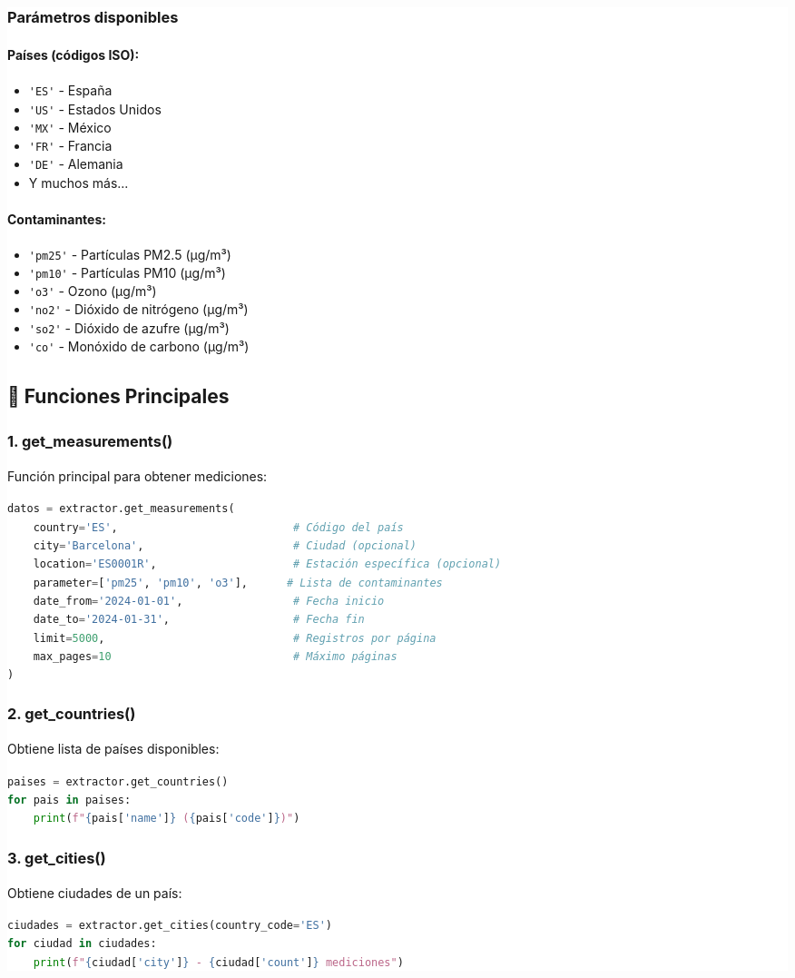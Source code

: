 ### Parámetros disponibles

#### Países (códigos ISO):
- `'ES'` - España
- `'US'` - Estados Unidos  
- `'MX'` - México
- `'FR'` - Francia
- `'DE'` - Alemania
- Y muchos más...

#### Contaminantes:
- `'pm25'` - Partículas PM2.5 (µg/m³)
- `'pm10'` - Partículas PM10 (µg/m³)
- `'o3'` - Ozono (µg/m³)
- `'no2'` - Dióxido de nitrógeno (µg/m³)
- `'so2'` - Dióxido de azufre (µg/m³)
- `'co'` - Monóxido de carbono (µg/m³)

## 🔧 Funciones Principales

### 1. get_measurements()
Función principal para obtener mediciones:

```python
datos = extractor.get_measurements(
    country='ES',                           # Código del país
    city='Barcelona',                       # Ciudad (opcional)
    location='ES0001R',                     # Estación específica (opcional)
    parameter=['pm25', 'pm10', 'o3'],      # Lista de contaminantes
    date_from='2024-01-01',                 # Fecha inicio
    date_to='2024-01-31',                   # Fecha fin
    limit=5000,                             # Registros por página
    max_pages=10                            # Máximo páginas
)
```

### 2. get_countries()
Obtiene lista de países disponibles:

```python
paises = extractor.get_countries()
for pais in paises:
    print(f"{pais['name']} ({pais['code']})")
```

### 3. get_cities()
Obtiene ciudades de un país:

```python
ciudades = extractor.get_cities(country_code='ES')
for ciudad in ciudades:
    print(f"{ciudad['city']} - {ciudad['count']} mediciones")
```
